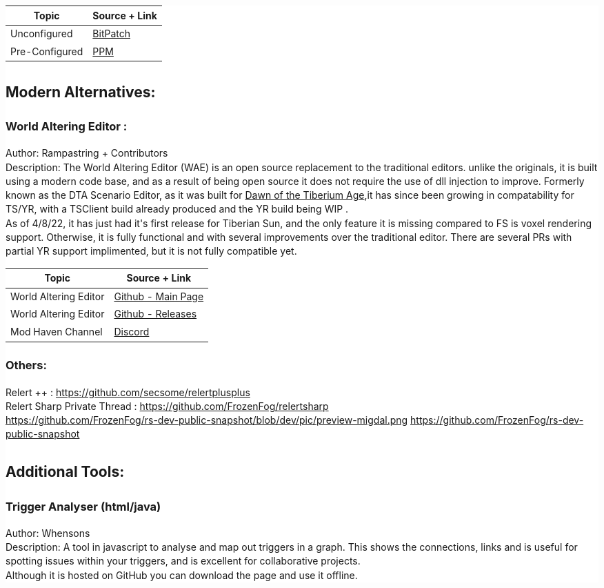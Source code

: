 | Topic | Source + Link |
| ------------ | ------------- |
| Unconfigured  |[BitPatch](http://bitpatch.com/ddwrapper.html)|
| Pre-Configured|[PPM](https://ppmforums.com/download.php?id=72031&sid=5b50cb3c1696d792adb195e4360b46fd)|


## Modern Alternatives:

### World Altering Editor : <br />
Author: Rampastring + Contributors  <br />
Description: The World Altering Editor (WAE) is an open source replacement to the traditional editors. unlike the originals, it is built using a modern code base, and as a result of being open source it does not require the use of dll injection to improve. Formerly known as the DTA Scenario Editor, as it was built for [Dawn of the Tiberium Age](https://www.moddb.com/mods/the-dawn-of-the-tiberium-age),it has since been growing in compatability for TS/YR, with a TSClient build already produced and the YR build being WIP .  <br />
As of 4/8/22, it has just had it's first release for Tiberian Sun, and the only feature it is missing compared to FS is voxel rendering support. Otherwise, it is fully functional and with several improvements over the traditional editor. There are several PRs with partial YR support implimented, but it is not fully compatible yet.<br />

| Topic | Source + Link |
| ------------ | ------------- |
| World Altering Editor | [Github - Main Page](https://github.com/Rampastring/TSMapEditor) |
| World Altering Editor | [Github - Releases](https://github.com/Rampastring/TSMapEditor/releases) |
| Mod Haven Channel | [Discord](https://discord.gg/k4SVuMm) |

<iframe width="560" height="315" src="https://www.youtube.com/embed/jIcr3nCqx7M?si=sHyZGT08GEpVWEnU" title="YouTube video player" frameborder="0" allow="accelerometer; autoplay; clipboard-write; encrypted-media; gyroscope; picture-in-picture; web-share" allowfullscreen></iframe>

<iframe width="1482" height="835" src="https://www.youtube.com/embed/RIgVMWZy80I" title="World Altering Editor - A new map editor coming to RotE" frameborder="0" allow="accelerometer; autoplay; clipboard-write; encrypted-media; gyroscope; picture-in-picture; web-share" allowfullscreen></iframe>

### Others:
Relert ++                                             : <https://github.com/secsome/relertplusplus> <br />
Relert Sharp Private Thread                           : <https://github.com/FrozenFog/relertsharp> <br />
https://github.com/FrozenFog/rs-dev-public-snapshot/blob/dev/pic/preview-migdal.png
https://github.com/FrozenFog/rs-dev-public-snapshot

## Additional Tools:

### Trigger Analyser (html/java) <br />
Author: Whensons <br />
Description: A tool in javascript to analyse and map out triggers in a graph. This shows the connections, links and is useful for spotting issues within your triggers, and is excellent for collaborative projects. <br />
Although it is hosted on GitHub you can download the page and use it offline. <br />
